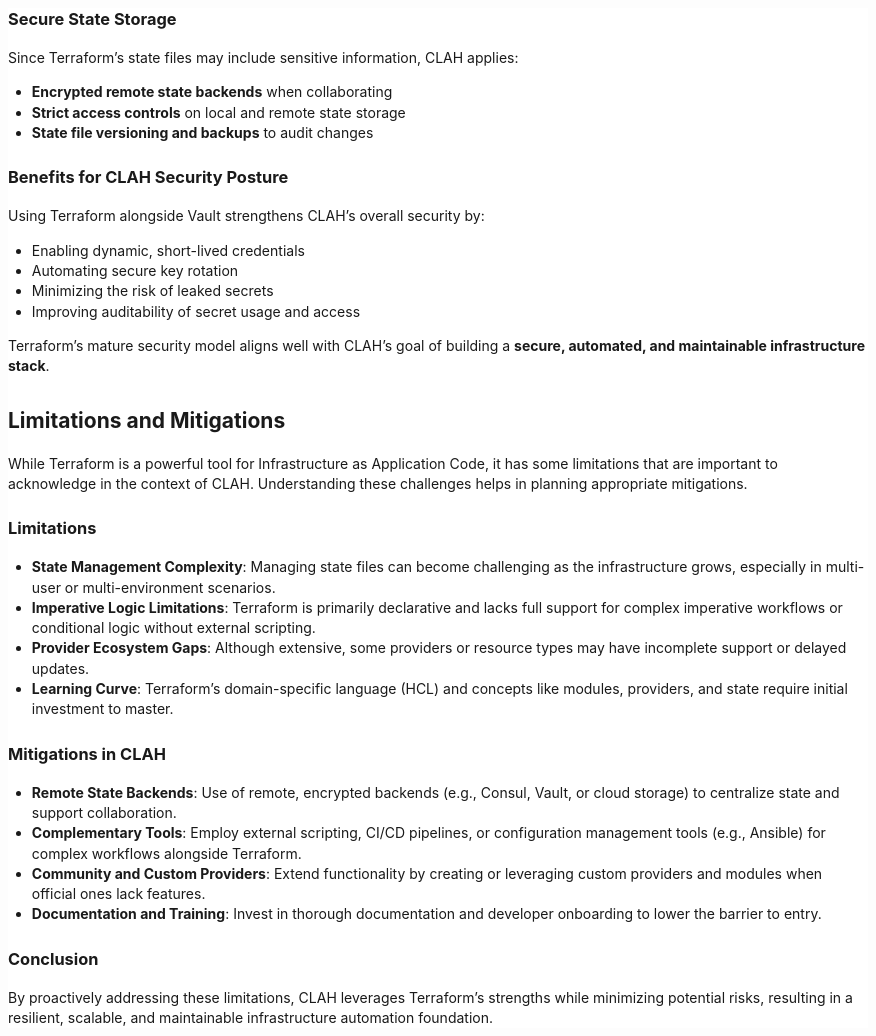 ### Secure State Storage

Since Terraform’s state files may include sensitive information, CLAH applies:

- **Encrypted remote state backends** when collaborating
- **Strict access controls** on local and remote state storage
- **State file versioning and backups** to audit changes

### Benefits for CLAH Security Posture

Using Terraform alongside Vault strengthens CLAH’s overall security by:

- Enabling dynamic, short-lived credentials
- Automating secure key rotation
- Minimizing the risk of leaked secrets
- Improving auditability of secret usage and access

Terraform’s mature security model aligns well with CLAH’s goal of building a **secure, automated, and maintainable infrastructure stack**.

## Limitations and Mitigations

While Terraform is a powerful tool for Infrastructure as Application Code, it has some limitations that are important to acknowledge in the context of CLAH. Understanding these challenges helps in planning appropriate mitigations.

### Limitations

- **State Management Complexity**: Managing state files can become challenging as the infrastructure grows, especially in multi-user or multi-environment scenarios.
- **Imperative Logic Limitations**: Terraform is primarily declarative and lacks full support for complex imperative workflows or conditional logic without external scripting.
- **Provider Ecosystem Gaps**: Although extensive, some providers or resource types may have incomplete support or delayed updates.
- **Learning Curve**: Terraform’s domain-specific language (HCL) and concepts like modules, providers, and state require initial investment to master.

### Mitigations in CLAH

- **Remote State Backends**: Use of remote, encrypted backends (e.g., Consul, Vault, or cloud storage) to centralize state and support collaboration.
- **Complementary Tools**: Employ external scripting, CI/CD pipelines, or configuration management tools (e.g., Ansible) for complex workflows alongside Terraform.
- **Community and Custom Providers**: Extend functionality by creating or leveraging custom providers and modules when official ones lack features.
- **Documentation and Training**: Invest in thorough documentation and developer onboarding to lower the barrier to entry.

### Conclusion

By proactively addressing these limitations, CLAH leverages Terraform’s strengths while minimizing potential risks, resulting in a resilient, scalable, and maintainable infrastructure automation foundation.

